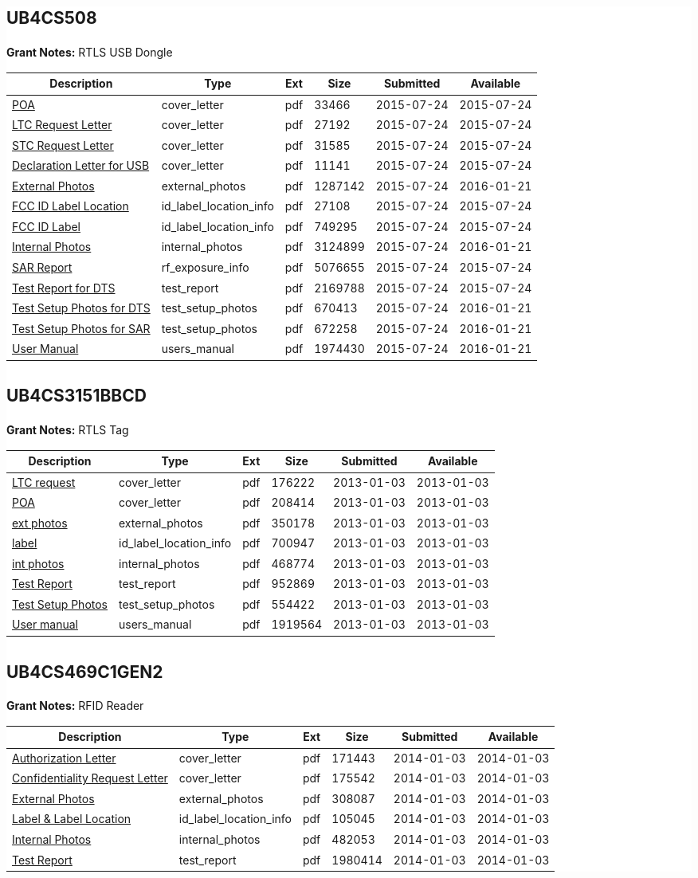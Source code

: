 ## UB4CS508
**Grant Notes:** RTLS USB Dongle

| Description | Type | Ext | Size | Submitted | Available |
| ----------- | ---- | --- | ---- | --------- | --------- |
| [POA](UB4CS508/a02c02d9d24c2634c5e6b4da88db2cf2/2691252.pdf) | cover_letter | pdf | 33466 | 2015-07-24 | 2015-07-24 |
| [LTC Request Letter](UB4CS508/a02c02d9d24c2634c5e6b4da88db2cf2/2691253.pdf) | cover_letter | pdf | 27192 | 2015-07-24 | 2015-07-24 |
| [STC Request Letter](UB4CS508/a02c02d9d24c2634c5e6b4da88db2cf2/2691254.pdf) | cover_letter | pdf | 31585 | 2015-07-24 | 2015-07-24 |
| [Declaration Letter for USB](UB4CS508/a02c02d9d24c2634c5e6b4da88db2cf2/2691255.pdf) | cover_letter | pdf | 11141 | 2015-07-24 | 2015-07-24 |
| [External Photos](UB4CS508/a02c02d9d24c2634c5e6b4da88db2cf2/2691247.pdf) | external_photos | pdf | 1287142 | 2015-07-24 | 2016-01-21 |
| [FCC ID Label Location](UB4CS508/a02c02d9d24c2634c5e6b4da88db2cf2/2691256.pdf) | id_label_location_info | pdf | 27108 | 2015-07-24 | 2015-07-24 |
| [FCC ID Label](UB4CS508/a02c02d9d24c2634c5e6b4da88db2cf2/2691257.pdf) | id_label_location_info | pdf | 749295 | 2015-07-24 | 2015-07-24 |
| [Internal Photos](UB4CS508/a02c02d9d24c2634c5e6b4da88db2cf2/2691248.pdf) | internal_photos | pdf | 3124899 | 2015-07-24 | 2016-01-21 |
| [SAR Report](UB4CS508/a02c02d9d24c2634c5e6b4da88db2cf2/2691259.pdf) | rf_exposure_info | pdf | 5076655 | 2015-07-24 | 2015-07-24 |
| [Test Report for DTS](UB4CS508/a02c02d9d24c2634c5e6b4da88db2cf2/2691258.pdf) | test_report | pdf | 2169788 | 2015-07-24 | 2015-07-24 |
| [Test Setup Photos for DTS](UB4CS508/a02c02d9d24c2634c5e6b4da88db2cf2/2691249.pdf) | test_setup_photos | pdf | 670413 | 2015-07-24 | 2016-01-21 |
| [Test Setup Photos for SAR](UB4CS508/a02c02d9d24c2634c5e6b4da88db2cf2/2691250.pdf) | test_setup_photos | pdf | 672258 | 2015-07-24 | 2016-01-21 |
| [User Manual](UB4CS508/a02c02d9d24c2634c5e6b4da88db2cf2/2691251.pdf) | users_manual | pdf | 1974430 | 2015-07-24 | 2016-01-21 |
## UB4CS3151BBCD
**Grant Notes:** RTLS Tag

| Description | Type | Ext | Size | Submitted | Available |
| ----------- | ---- | --- | ---- | --------- | --------- |
| [LTC request](UB4CS3151BBCD/64cbdbc2ba1649869852051b18da80fa/1873083.pdf) | cover_letter | pdf | 176222 | 2013-01-03 | 2013-01-03 |
| [POA](UB4CS3151BBCD/64cbdbc2ba1649869852051b18da80fa/1873088.pdf) | cover_letter | pdf | 208414 | 2013-01-03 | 2013-01-03 |
| [ext photos](UB4CS3151BBCD/64cbdbc2ba1649869852051b18da80fa/1873084.pdf) | external_photos | pdf | 350178 | 2013-01-03 | 2013-01-03 |
| [label](UB4CS3151BBCD/64cbdbc2ba1649869852051b18da80fa/1873086.pdf) | id_label_location_info | pdf | 700947 | 2013-01-03 | 2013-01-03 |
| [int photos](UB4CS3151BBCD/64cbdbc2ba1649869852051b18da80fa/1873085.pdf) | internal_photos | pdf | 468774 | 2013-01-03 | 2013-01-03 |
| [Test Report](UB4CS3151BBCD/64cbdbc2ba1649869852051b18da80fa/1873089.pdf) | test_report | pdf | 952869 | 2013-01-03 | 2013-01-03 |
| [Test Setup Photos](UB4CS3151BBCD/64cbdbc2ba1649869852051b18da80fa/1873090.pdf) | test_setup_photos | pdf | 554422 | 2013-01-03 | 2013-01-03 |
| [User manual](UB4CS3151BBCD/64cbdbc2ba1649869852051b18da80fa/1873087.pdf) | users_manual | pdf | 1919564 | 2013-01-03 | 2013-01-03 |
## UB4CS469C1GEN2
**Grant Notes:** RFID Reader

| Description | Type | Ext | Size | Submitted | Available |
| ----------- | ---- | --- | ---- | --------- | --------- |
| [Authorization Letter](UB4CS469C1GEN2/6562a29dccbbc4de3d48337e3264bf41/2157280.pdf) | cover_letter | pdf | 171443 | 2014-01-03 | 2014-01-03 |
| [Confidentiality Request Letter](UB4CS469C1GEN2/6562a29dccbbc4de3d48337e3264bf41/2157283.pdf) | cover_letter | pdf | 175542 | 2014-01-03 | 2014-01-03 |
| [External Photos](UB4CS469C1GEN2/6562a29dccbbc4de3d48337e3264bf41/2157284.pdf) | external_photos | pdf | 308087 | 2014-01-03 | 2014-01-03 |
| [Label & Label Location](UB4CS469C1GEN2/6562a29dccbbc4de3d48337e3264bf41/2157286.pdf) | id_label_location_info | pdf | 105045 | 2014-01-03 | 2014-01-03 |
| [Internal Photos](UB4CS469C1GEN2/6562a29dccbbc4de3d48337e3264bf41/2157285.pdf) | internal_photos | pdf | 482053 | 2014-01-03 | 2014-01-03 |
| [Test Report](UB4CS469C1GEN2/6562a29dccbbc4de3d48337e3264bf41/2157328.pdf) | test_report | pdf | 1980414 | 2014-01-03 | 2014-01-03 |